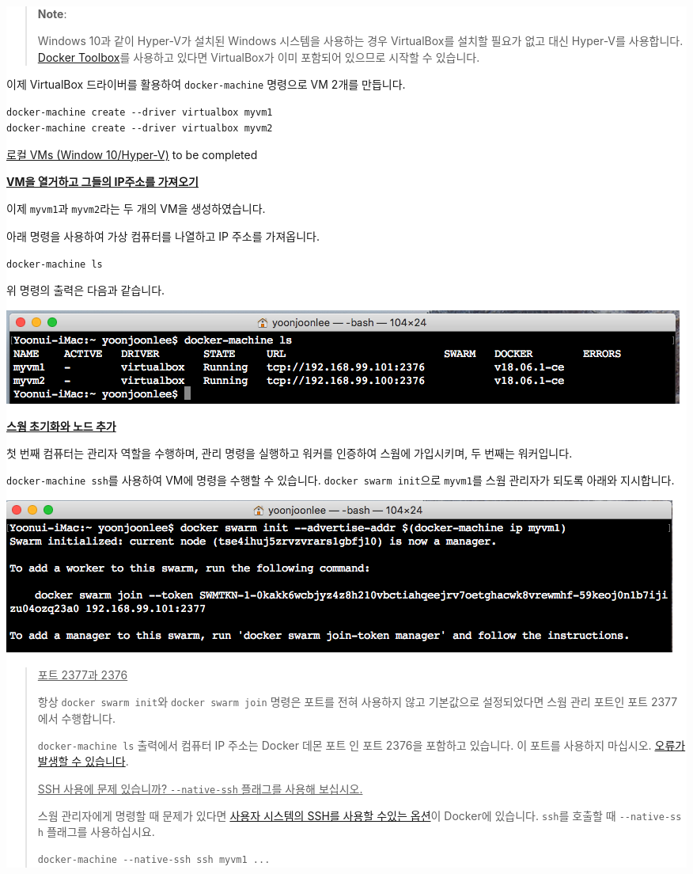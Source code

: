 > **Note**:
>
> Windows 10과 같이 Hyper-V가 설치된 Windows 시스템을 사용하는 경우 VirtualBox를 설치할 필요가 없고 대신 Hyper-V를 사용합니다. [Docker Toolbox](https://docs.docker.com/toolbox/overview/)를 사용하고 있다면 VirtualBox가 이미 포함되어 있으므로 시작할 수 있습니다.

이제 VirtualBox 드라이버를 활용하여 <code>docker-machine</code> 명령으로 VM 2개를 만듭니다.

```
docker-machine create --driver virtualbox myvm1
docker-machine create --driver virtualbox myvm2
```

<u>로컬 VMs (Window 10/Hyper-V)</u> to be completed

<u>**VM을 열거하고 그들의 IP주소를 가져오기**</u>

이제 <code>myvm1</code>과 <code>myvm2</code>라는 두 개의 VM을 생성하였습니다.

아래 명령을 사용하여 가상 컴퓨터를 나열하고 IP 주소를 가져옵니다.

```
docker-machine ls
```

위 명령의 출력은 다음과 같습니다.

![docker-machine_ls](Pics/screen_shot-20.png)

<u>**스웜 초기화와 노드 추가**</u>

첫 번째 컴퓨터는 관리자 역할을 수행하며, 관리 명령을 실행하고 워커를 인증하여 스웜에 가입시키며, 두 번째는 워커입니다.

<code>docker-machine ssh</code>를 사용하여 VM에 명령을 수행할 수 있습니다. <code>docker swarm init</code>으로 <code>myvm1</code>를 스웜 관리자가 되도록 아래와 지시합니다.

![docker-machine_ssh_myvm1](Pics/screen_shot-21.png)

> <u>포트 2377과 2376</u>
>
> 항상 <code>docker swarm init</code>와 <code>docker swarm join</code> 명령은 포트를 전혀 사용하지 않고 기본값으로 설정되었다면 스웜 관리 포트인 포트 2377에서 수행합니다.
>
> <code>docker-machine ls</code> 출력에서 컴퓨터 IP 주소는 Docker 데몬 포트 인 포트 2376을 포함하고 있습니다. 이 포트를 사용하지 마십시오. [오류가 발생할 수 있습니다](https://forums.docker.com/t/docker-swarm-join-with-virtualbox-connection-error-13-bad-certificate/31392/2).
>
> <u>SSH 사용에 문제 있습니까? <code>--native-ssh</code> 플래그를 사용해 보십시오.</u>
>
> 스웜 관리자에게 명령할 때 문제가 있다면 [사용자 시스템의 SSH를 사용할 수있는 옵션](https://docs.docker.com/machine/reference/ssh/#different-types-of-ssh)이 Docker에 있습니다. <code>ssh</code>를 호출할 때 <code>--native-ssh</code> 플래그를 사용하십시요.
>
> ```
> docker-machine --native-ssh ssh myvm1 ...